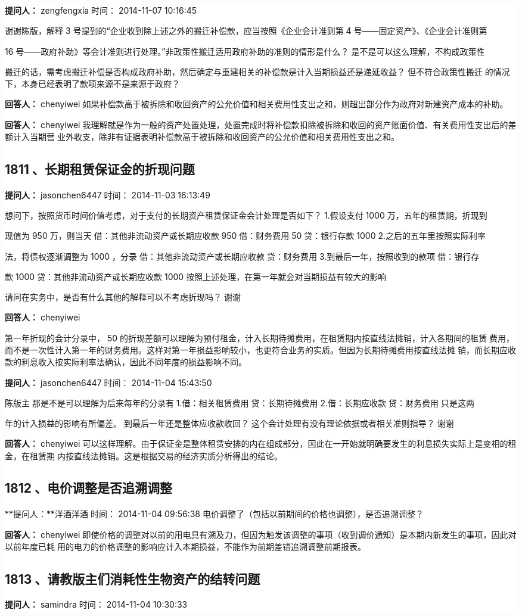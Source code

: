 **提问人：** zengfengxia 时间： 2014-11-07 10:16:45

谢谢陈版，解释 3 号提到的“企业收到除上述之外的搬迁补偿款，应当按照《企业会计准则第 4 号——固定资产》、《企业会计准则第

16 号——政府补助》等会计准则进行处理。”非政策性搬迁适用政府补助的准则的情形是什么？ 是不是可以这么理解，不构成政策性

搬迁的话，需考虑搬迁补偿是否构成政府补助，然后确定与重建相关的补偿款是计入当期损益还是递延收益？ 但不符合政策性搬迁
的情况下，本身已经表明了款项来源不是来源于政府？

**回答人：** chenyiwei
如果补偿款高于被拆除和收回资产的公允价值和相关费用性支出之和，则超出部分作为政府对新建资产成本的补助。

**回答人：** chenyiwei
我理解就是作为一般的资产处置处理，处置完成时将补偿款扣除被拆除和收回的资产账面价值、有关费用性支出后的差额计入当期营
业外收支，除非有证据表明补偿款高于被拆除和收回资产的公允价值和相关费用性支出之和。

## 1811 、长期租赁保证金的折现问题

**提问人：** jasonchen6447 时间： 2014-11-03 16:13:49

想问下，按照货币时间价值考虑，对于支付的长期资产租赁保证金会计处理是否如下？ 1.假设支付 1000 万，五年的租赁期，折现到

现值为 950 万，则当天 借：其他非流动资产或长期应收款 950 借：财务费用 50 贷：银行存款 1000 2.之后的五年里按照实际利率

法，将债权逐渐调整为 1000 ，分录 借：其他非流动资产或长期应收款 贷：财务费用 3.到最后一年，按照收到的款项 借：银行存

款 1000 贷：其他非流动资产或长期应收款 1000 按照上述处理，在第一年就会对当期损益有较大的影响

请问在实务中，是否有什么其他的解释可以不考虑折现吗？ 谢谢

**回答人：** chenyiwei

第一年折现的会计分录中， 50 的折现差额可以理解为预付租金，计入长期待摊费用，在租赁期内按直线法摊销，计入各期间的租赁
费用，而不是一次性计入第一年的财务费用。这样对第一年损益影响较小，也更符合业务的实质。但因为长期待摊费用按直线法摊
销，而长期应收款的利息收入按实际利率法确认，因此不同年度的损益影响不同。

**提问人：** jasonchen6447 时间： 2014-11-04 15:43:50

陈版主 那是不是可以理解为后来每年的分录有 1.借：相关租赁费用 贷：长期待摊费用 2.借：长期应收款 贷：财务费用 只是这两

年的计入损益的影响有所偏差。 到最后一年还是整体应收款收回？ 这个会计处理有没有理论依据或者相关准则指导？ 谢谢


**回答人：** chenyiwei
可以这样理解。由于保证金是整体租赁安排的内在组成部分，因此在一开始就明确要发生的利息损失实际上是变相的租金，在租赁期
内按直线法摊销。这是根据交易的经济实质分析得出的结论。

## 1812 、电价调整是否追溯调整

**提问人：**洋酒洋酒 时间： 2014-11-04 09:56:38
电价调整了（包括以前期间的价格也调整），是否追溯调整？

**回答人：** chenyiwei
即使价格的调整对以前的用电具有溯及力，但因为触发该调整的事项（收到调价通知）是本期内新发生的事项，因此对以前年度已耗
用的电力的价格调整的影响应计入本期损益，不能作为前期差错追溯调整前期报表。

## 1813 、请教版主们消耗性生物资产的结转问题

**提问人：** samindra 时间： 2014-11-04 10:30:33
